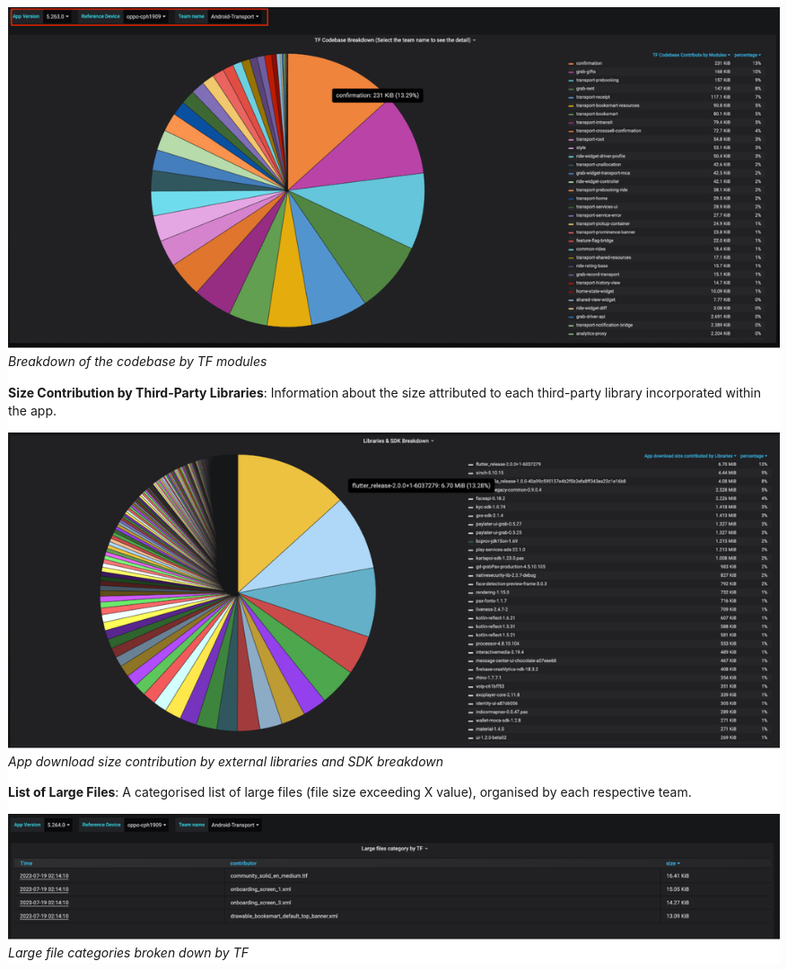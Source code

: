 ![Breakdown of the codebase by TF modules](/assets/images/project-bonsai/image8.png)
*Breakdown of the codebase by TF modules*

**Size Contribution by Third-Party Libraries**: Information about the size attributed to each third-party library incorporated within the app.

![App download size contribution by external libraries and SDK breakdown](/assets/images/project-bonsai/image2.png)
*App download size contribution by external libraries and SDK breakdown*

**List of Large Files**: A categorised list of large files (file size exceeding X value), organised by each respective team.

![Large file categories broken down by TF](/assets/images/project-bonsai/image4.png)
*Large file categories broken down by TF*
